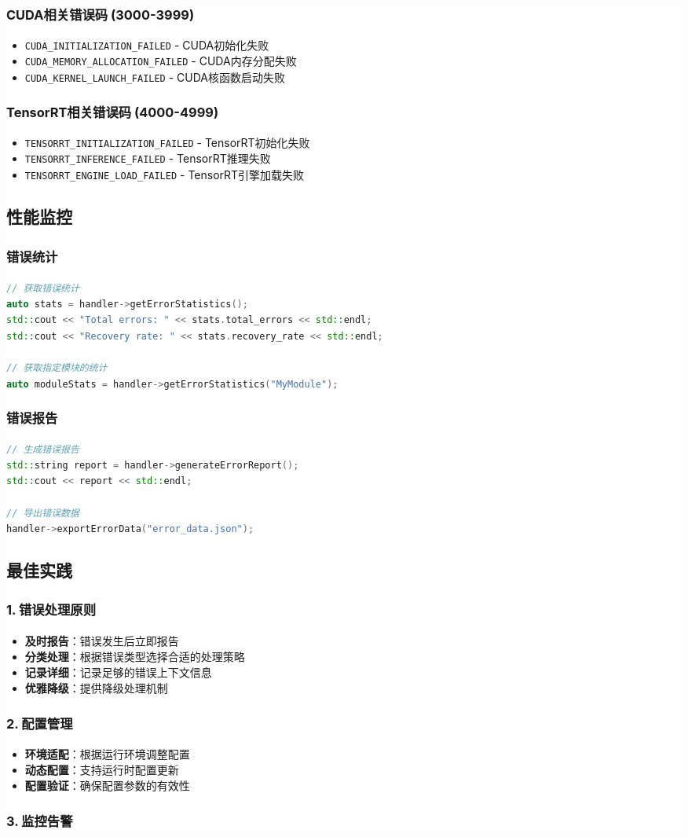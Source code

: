 ### CUDA相关错误码 (3000-3999)
- `CUDA_INITIALIZATION_FAILED` - CUDA初始化失败
- `CUDA_MEMORY_ALLOCATION_FAILED` - CUDA内存分配失败
- `CUDA_KERNEL_LAUNCH_FAILED` - CUDA核函数启动失败

### TensorRT相关错误码 (4000-4999)
- `TENSORRT_INITIALIZATION_FAILED` - TensorRT初始化失败
- `TENSORRT_INFERENCE_FAILED` - TensorRT推理失败
- `TENSORRT_ENGINE_LOAD_FAILED` - TensorRT引擎加载失败

## 性能监控

### 错误统计

```cpp
// 获取错误统计
auto stats = handler->getErrorStatistics();
std::cout << "Total errors: " << stats.total_errors << std::endl;
std::cout << "Recovery rate: " << stats.recovery_rate << std::endl;

// 获取指定模块的统计
auto moduleStats = handler->getErrorStatistics("MyModule");
```

### 错误报告

```cpp
// 生成错误报告
std::string report = handler->generateErrorReport();
std::cout << report << std::endl;

// 导出错误数据
handler->exportErrorData("error_data.json");
```

## 最佳实践

### 1. 错误处理原则

- **及时报告**：错误发生后立即报告
- **分类处理**：根据错误类型选择合适的处理策略
- **记录详细**：记录足够的错误上下文信息
- **优雅降级**：提供降级处理机制

### 2. 配置管理

- **环境适配**：根据运行环境调整配置
- **动态配置**：支持运行时配置更新
- **配置验证**：确保配置参数的有效性

### 3. 监控告警
